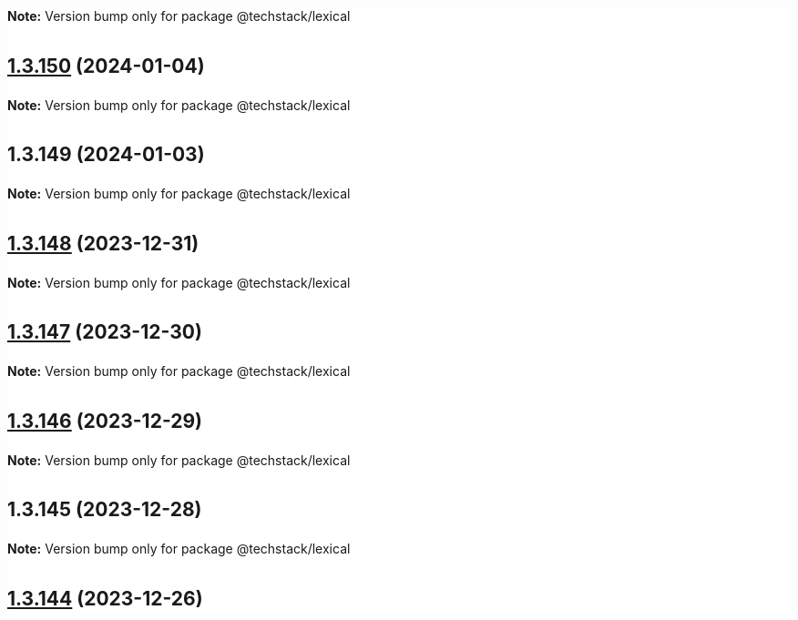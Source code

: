 **Note:** Version bump only for package @techstack/lexical





## [1.3.150](https://github.com/The-Code-Monkey/TechStack/compare/@techstack/lexical@1.3.149...@techstack/lexical@1.3.150) (2024-01-04)

**Note:** Version bump only for package @techstack/lexical





## 1.3.149 (2024-01-03)

**Note:** Version bump only for package @techstack/lexical





## [1.3.148](https://github.com/The-Code-Monkey/TechStack/compare/@techstack/lexical@1.3.147...@techstack/lexical@1.3.148) (2023-12-31)

**Note:** Version bump only for package @techstack/lexical





## [1.3.147](https://github.com/The-Code-Monkey/TechStack/compare/@techstack/lexical@1.3.146...@techstack/lexical@1.3.147) (2023-12-30)

**Note:** Version bump only for package @techstack/lexical





## [1.3.146](https://github.com/The-Code-Monkey/TechStack/compare/@techstack/lexical@1.3.145...@techstack/lexical@1.3.146) (2023-12-29)

**Note:** Version bump only for package @techstack/lexical





## 1.3.145 (2023-12-28)

**Note:** Version bump only for package @techstack/lexical





## [1.3.144](https://github.com/The-Code-Monkey/TechStack/compare/@techstack/lexical@1.3.143...@techstack/lexical@1.3.144) (2023-12-26)
